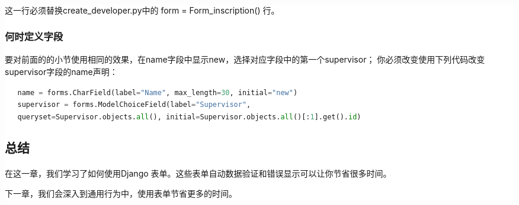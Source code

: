 这一行必须替换create_developer.py中的 form = Form_inscription() 行。  


### 何时定义字段
要对前面的的小节使用相同的效果，在name字段中显示new，选择对应字段中的第一个supervisor；
你必须改变使用下列代码改变supervisor字段的name声明：  

```python
   name = forms.CharField(label="Name", max_length=30, initial="new")
   supervisor = forms.ModelChoiceField(label="Supervisor",
   queryset=Supervisor.objects.all(), initial=Supervisor.objects.all()[:1].get().id)
```


## 总结
在这一章，我们学习了如何使用Django 表单。这些表单自动数据验证和错误显示可以让你节省很多时间。  

下一章，我们会深入到通用行为中，使用表单节省更多的时间。  


